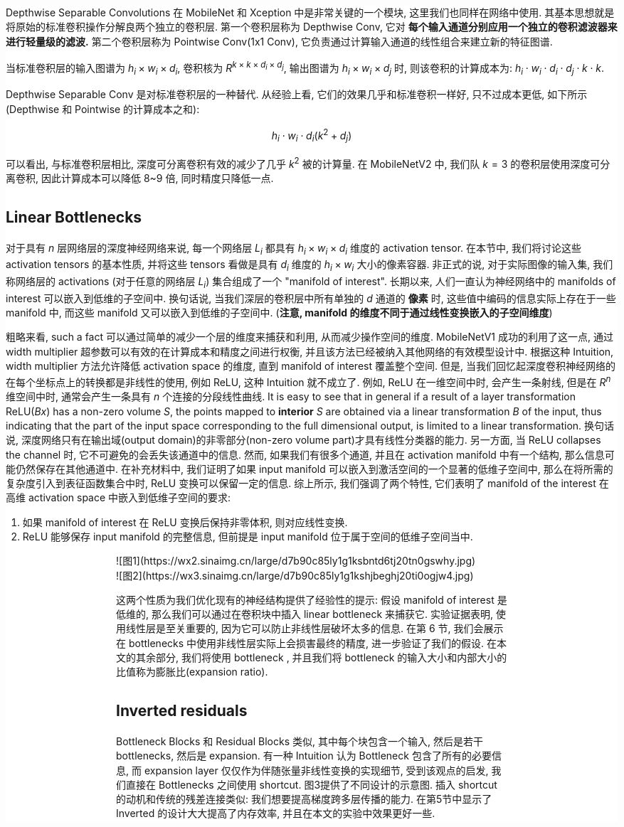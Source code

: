 Depthwise Separable Convolutions 在 MobileNet 和 Xception 中是非常关键的一个模块, 这里我们也同样在网络中使用. 其基本思想就是将原始的标准卷积操作分解良两个独立的卷积层. 第一个卷积层称为 Depthwise Conv, 它对 **每个输入通道分别应用一个独立的卷积滤波器来进行轻量级的滤波.** 第二个卷积层称为 Pointwise Conv(1x1 Conv), 它负责通过计算输入通道的线性组合来建立新的特征图谱.

当标准卷积层的输入图谱为 $h_i\times w_i\times d_i$, 卷积核为 $R^{k\times k\times d_i\times d_j}$, 输出图谱为 $h_i\times w_i\times d_j$ 时, 则该卷积的计算成本为: $h_i \cdot w_i \cdot d_i \cdot d_j\cdot k\cdot k$.

Depthwise Separable Conv 是对标准卷积层的一种替代. 从经验上看, 它们的效果几乎和标准卷积一样好, 只不过成本更低, 如下所示(Depthwise 和 Pointwise 的计算成本之和):

$$h_i \cdot w_i \cdot d_i (k^2 + d_j)$$

可以看出, 与标准卷积层相比, 深度可分离卷积有效的减少了几乎 $k^2$ 被的计算量. 在 MobileNetV2 中, 我们队 $k=3$ 的卷积层使用深度可分离卷积, 因此计算成本可以降低 8~9 倍, 同时精度只降低一点.

## Linear Bottlenecks

对于具有 $n$ 层网络层的深度神经网络来说, 每一个网络层 $L_i$ 都具有 $h_i\times w_i\times d_i$ 维度的 activation tensor. 在本节中, 我们将讨论这些 activation tensors 的基本性质, 并将这些 tensors 看做是具有 $d_i$ 维度的 $h_i\times w_i$ 大小的像素容器. 非正式的说, 对于实际图像的输入集, 我们称网络层的 activations (对于任意的网络层 $L_i$) 集合组成了一个 "manifold of interest". 长期以来, 人们一直认为神经网络中的 manifolds of interest 可以嵌入到低维的子空间中. 换句话说, 当我们深层的卷积层中所有单独的 $d$ 通道的 **像素** 时, 这些值中编码的信息实际上存在于一些 manifold 中, 而这些 manifold 又可以嵌入到低维的子空间中. (**注意, manifold 的维度不同于通过线性变换嵌入的子空间维度**)

粗略来看, such a fact 可以通过简单的减少一个层的维度来捕获和利用, 从而减少操作空间的维度. MobileNetV1 成功的利用了这一点, 通过 width multiplier 超参数可以有效的在计算成本和精度之间进行权衡, 并且该方法已经被纳入其他网络的有效模型设计中. 根据这种 Intuition, width multiplier 方法允许降低 activation space 的维度, 直到 manifold of interest 覆盖整个空间. 但是, 当我们回忆起深度卷积神经网络的在每个坐标点上的转换都是非线性的使用, 例如 ReLU, 这种 Intuition 就不成立了. 例如, ReLU 在一维空间中时, 会产生一条射线, 但是在 $R^n$ 维空间中时, 通常会产生一条具有 $n$ 个连接的分段线性曲线.
It is easy to see that in general if a result of a layer transformation ReLU($Bx$) has a non-zero volume $S$, the points mapped to **interior** $S$ are obtained via a linear transformation $B$ of the input, thus indicating that the part of the input space corresponding to the full dimensional output, is limited to a linear transformation. 换句话说, 深度网络只有在输出域(output domain)的非零部分(non-zero volume part)才具有线性分类器的能力.
另一方面, 当 ReLU collapses the channel 时, 它不可避免的会丢失该通道中的信息. 然而, 如果我们有很多个通道, 并且在 activation manifold 中有一个结构, 那么信息可能仍然保存在其他通道中. 在补充材料中, 我们证明了如果 input manifold 可以嵌入到激活空间的一个显著的低维子空间中, 那么在将所需的复杂度引入到表征函数集合中时, ReLU 变换可以保留一定的信息.
综上所示, 我们强调了两个特性, 它们表明了 manifold of the interest 在高维 activation space 中嵌入到低维子空间的要求:
1. 如果 manifold of interest 在 ReLU 变换后保持非零体积, 则对应线性变换.
2. ReLU 能够保存 input manifold 的完整信息, 但前提是 input manifold 位于属于空间的低维子空间当中.

<div style="width: 550px; margin: auto">![图1](https://wx2.sinaimg.cn/large/d7b90c85ly1g1ksbntd6tj20tn0gswhy.jpg)

<div style="width: 550px; margin: auto">![图2](https://wx3.sinaimg.cn/large/d7b90c85ly1g1kshjbeghj20ti0ogjw4.jpg)

这两个性质为我们优化现有的神经结构提供了经验性的提示: 假设 manifold of interest 是低维的, 那么我们可以通过在卷积块中插入 linear bottleneck 来捕获它. 实验证据表明, 使用线性层是至关重要的, 因为它可以防止非线性层破坏太多的信息. 在第 6 节, 我们会展示在 bottlenecks 中使用非线性层实际上会损害最终的精度, 进一步验证了我们的假设.
在本文的其余部分, 我们将使用 bottleneck , 并且我们将 bottleneck 的输入大小和内部大小的比值称为膨胀比(expansion ratio).

## Inverted residuals

Bottleneck Blocks 和 Residual Blocks 类似, 其中每个块包含一个输入, 然后是若干 bottlenecks, 然后是 expansion. 有一种 Intuition 认为 Bottleneck 包含了所有的必要信息, 而 expansion layer 仅仅作为伴随张量非线性变换的实现细节, 受到该观点的启发, 我们直接在 Bottlenecks 之间使用 shortcut. 图3提供了不同设计的示意图. 插入 shortcut 的动机和传统的残差连接类似: 我们想要提高梯度跨多层传播的能力. 在第5节中显示了 Inverted 的设计大大提高了内存效率, 并且在本文的实验中效果更好一些.
